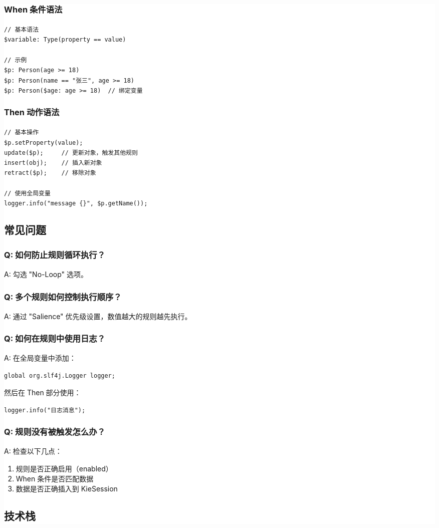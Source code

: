 ### When 条件语法

```drl
// 基本语法
$variable: Type(property == value)

// 示例
$p: Person(age >= 18)
$p: Person(name == "张三", age >= 18)
$p: Person($age: age >= 18)  // 绑定变量
```

### Then 动作语法

```drl
// 基本操作
$p.setProperty(value);
update($p);     // 更新对象，触发其他规则
insert(obj);    // 插入新对象
retract($p);    // 移除对象

// 使用全局变量
logger.info("message {}", $p.getName());
```

## 常见问题

### Q: 如何防止规则循环执行？
A: 勾选 "No-Loop" 选项。

### Q: 多个规则如何控制执行顺序？
A: 通过 "Salience" 优先级设置，数值越大的规则越先执行。

### Q: 如何在规则中使用日志？
A: 在全局变量中添加：
```
global org.slf4j.Logger logger;
```
然后在 Then 部分使用：
```
logger.info("日志消息");
```

### Q: 规则没有被触发怎么办？
A: 检查以下几点：
1. 规则是否正确启用（enabled）
2. When 条件是否匹配数据
3. 数据是否正确插入到 KieSession

## 技术栈
